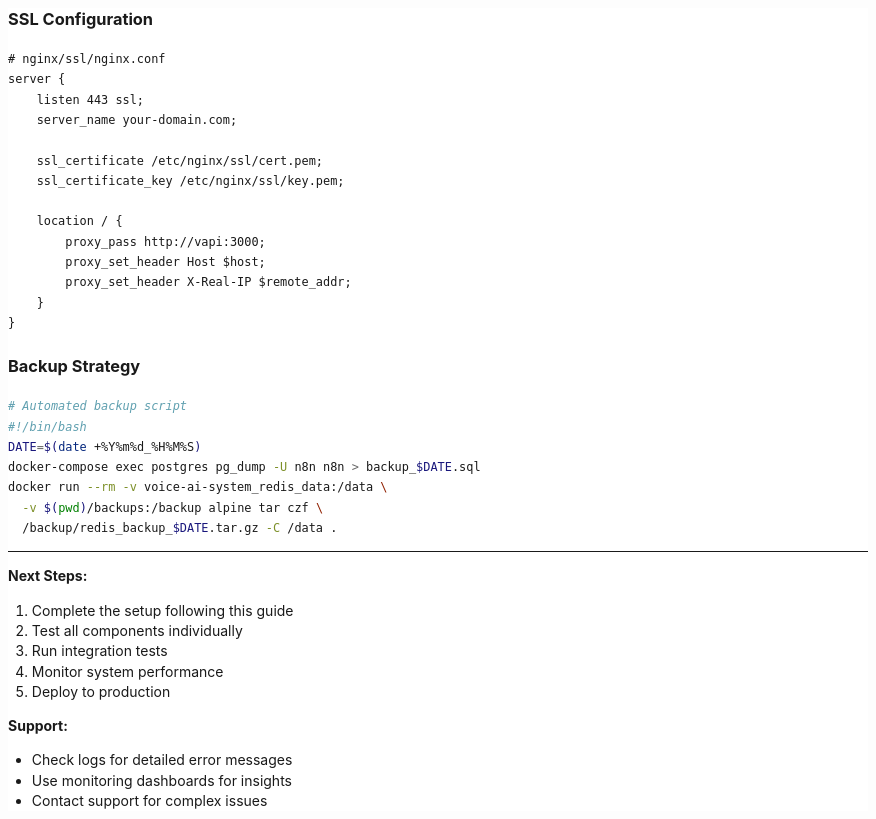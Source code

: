 ### SSL Configuration
```nginx
# nginx/ssl/nginx.conf
server {
    listen 443 ssl;
    server_name your-domain.com;
    
    ssl_certificate /etc/nginx/ssl/cert.pem;
    ssl_certificate_key /etc/nginx/ssl/key.pem;
    
    location / {
        proxy_pass http://vapi:3000;
        proxy_set_header Host $host;
        proxy_set_header X-Real-IP $remote_addr;
    }
}
```

### Backup Strategy
```bash
# Automated backup script
#!/bin/bash
DATE=$(date +%Y%m%d_%H%M%S)
docker-compose exec postgres pg_dump -U n8n n8n > backup_$DATE.sql
docker run --rm -v voice-ai-system_redis_data:/data \
  -v $(pwd)/backups:/backup alpine tar czf \
  /backup/redis_backup_$DATE.tar.gz -C /data .
```

---

**Next Steps:**
1. Complete the setup following this guide
2. Test all components individually
3. Run integration tests
4. Monitor system performance
5. Deploy to production

**Support:**
- Check logs for detailed error messages
- Use monitoring dashboards for insights
- Contact support for complex issues 